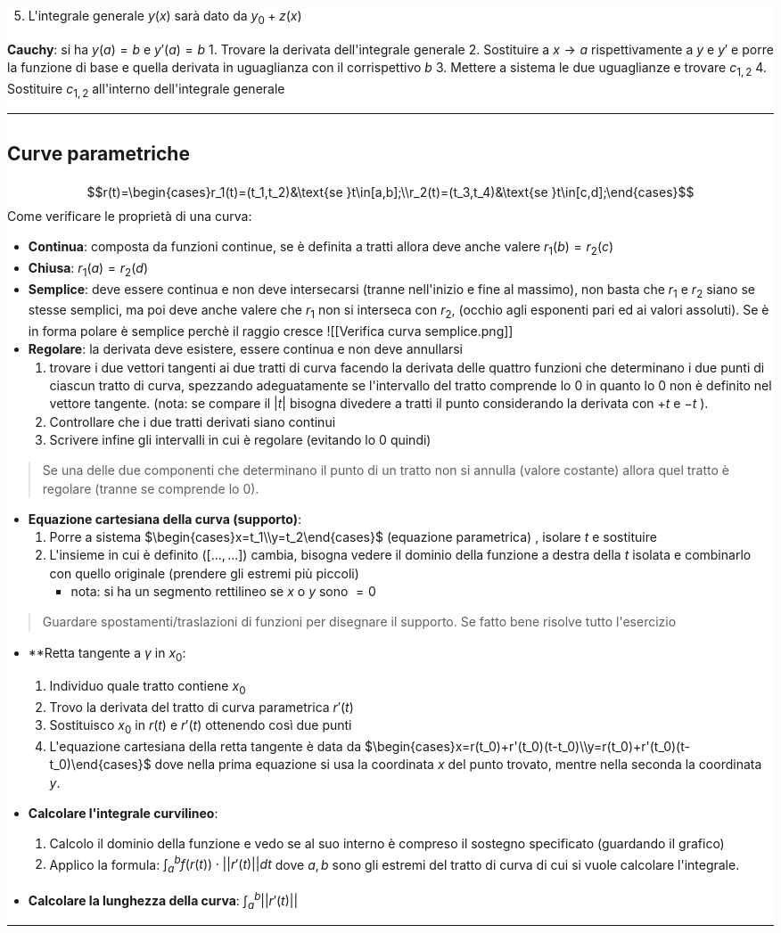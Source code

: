 5. L'integrale generale $y(x)$ sarà dato da  $y_0+z(x)$

**Cauchy**: si ha $y(a)=b$ e $y'(a)=b$
	1. Trovare la derivata dell'integrale generale
	2. Sostituire a $x\rightarrow a$ rispettivamente a $y$ e $y'$ e porre la funzione di base e quella derivata in uguaglianza con il corrispettivo $b$
	3. Mettere a sistema le due uguaglianze e trovare $c_{1,2}$
	4. Sostituire $c_{1,2}$ all'interno dell'integrale generale

---
## Curve parametriche
$$r(t)=\begin{cases}r_1(t)=(t_1,t_2)&\text{se }t\in[a,b];\\r_2(t)=(t_3,t_4)&\text{se }t\in[c,d];\end{cases}$$
Come verificare le proprietà di una curva:
- **Continua**: composta da funzioni continue, se è definita a tratti allora deve anche valere $r_1(b)=r_2(c)$
- **Chiusa**: $r_1(a)=r_2(d)$
- **Semplice**: deve essere continua e non deve intersecarsi (tranne nell'inizio e fine al massimo), non basta che $r_1$ e $r_2$ siano se stesse semplici, ma poi deve anche valere che $r_1$ non si interseca con $r_2$, (occhio agli esponenti pari ed ai valori assoluti).
	Se è in forma polare è semplice perchè il raggio cresce
![[Verifica curva semplice.png]]
- **Regolare**: la derivata deve esistere, essere continua e non deve annullarsi
	1. trovare i due vettori tangenti ai due tratti di curva facendo la derivata delle quattro funzioni che determinano i due punti di ciascun tratto di curva, spezzando adeguatamente se l'intervallo del tratto comprende lo $0$ in quanto lo $0$ non è definito nel vettore tangente. (nota: se compare il $|t|$ bisogna divedere a tratti il punto considerando la derivata con $+t$ e $-t$ ).
	2. Controllare che i due tratti derivati siano continui
	3. Scrivere infine gli intervalli in cui è regolare (evitando lo $0$ quindi)

>Se una delle due componenti che determinano il punto di un tratto non si annulla (valore costante) allora quel tratto è regolare (tranne se comprende lo 0).

- **Equazione cartesiana della curva (supporto)**:
	1. Porre a sistema $\begin{cases}x=t_1\\y=t_2\end{cases}$ (equazione parametrica) , isolare $t$ e sostituire
	2. L'insieme in cui è definito ($[...,...]$) cambia, bisogna vedere il dominio della funzione a destra della $t$ isolata e combinarlo con quello originale (prendere gli estremi più piccoli)
		- nota: si ha un segmento rettilineo se $x$ o $y$ sono $=0$ 

> Guardare spostamenti/traslazioni di funzioni per disegnare il supporto.
> Se fatto bene risolve tutto l'esercizio

- **Retta tangente a $\gamma$ in $x_0$:
	1. Individuo quale tratto contiene $x_0$ 
	2. Trovo la derivata del tratto di curva parametrica $r'(t)$ 
	3. Sostituisco $x_0$ in $r(t)$ e $r'(t)$ ottenendo così due punti
	4. L'equazione cartesiana della retta tangente è data da $\begin{cases}x=r(t_0)+r'(t_0)(t-t_0)\\y=r(t_0)+r'(t_0)(t-t_0)\end{cases}$ dove nella prima equazione si usa la coordinata $x$ del punto trovato, mentre nella seconda la coordinata $y$.

- **Calcolare l'integrale curvilineo**:
	1. Calcolo il dominio della funzione e vedo se al suo interno è compreso il sostegno specificato (guardando il grafico)
	2. Applico la formula: $\int^b_a f(r(t))\cdot||r'(t)||dt$ dove $a,b$ sono gli estremi del tratto di curva di cui si vuole calcolare l'integrale.
- **Calcolare la lunghezza della curva**: $\int^b_a||r'(t)||$ 

---